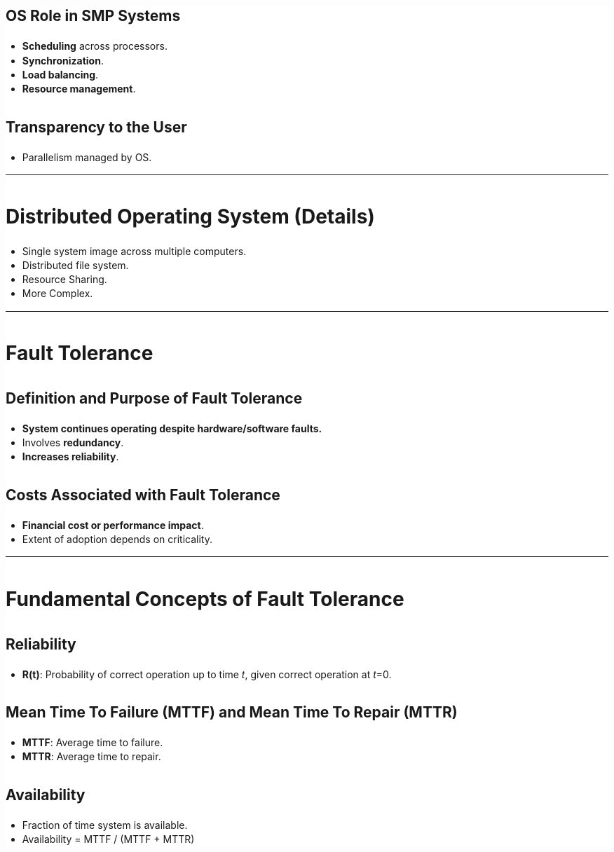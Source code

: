 ## OS Role in SMP Systems
*   **Scheduling** across processors.
*   **Synchronization**.
*   **Load balancing**.
*   **Resource management**.

## Transparency to the User
*   Parallelism managed by OS.

---
# Distributed Operating System (Details)

*   Single system image across multiple computers.
*   Distributed file system.
*   Resource Sharing.
*   More Complex.

---
# Fault Tolerance

## Definition and Purpose of Fault Tolerance
*   **System continues operating despite hardware/software faults.**
*   Involves **redundancy**.
*   **Increases reliability**.

## Costs Associated with Fault Tolerance
*   **Financial cost or performance impact**.
*   Extent of adoption depends on criticality.

---

# Fundamental Concepts of Fault Tolerance

## Reliability
*   **R(t)**: Probability of correct operation up to time *t*, given correct operation at *t*=0.

## Mean Time To Failure (MTTF) and Mean Time To Repair (MTTR)
*   **MTTF**: Average time to failure.
*   **MTTR**: Average time to repair.

## Availability
*   Fraction of time system is available.
*   Availability = MTTF / (MTTF + MTTR)
